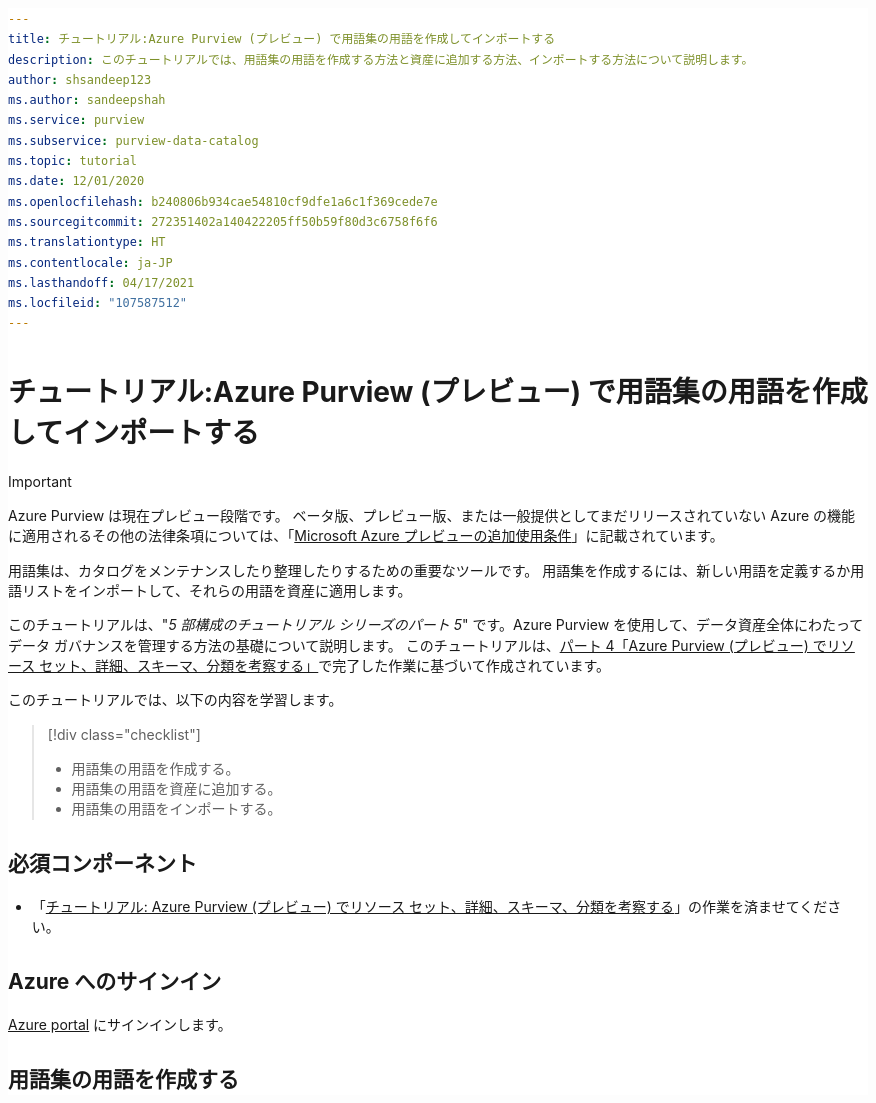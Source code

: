```yaml
---
title: チュートリアル:Azure Purview (プレビュー) で用語集の用語を作成してインポートする
description: このチュートリアルでは、用語集の用語を作成する方法と資産に追加する方法、インポートする方法について説明します。
author: shsandeep123
ms.author: sandeepshah
ms.service: purview
ms.subservice: purview-data-catalog
ms.topic: tutorial
ms.date: 12/01/2020
ms.openlocfilehash: b240806b934cae54810cf9dfe1a6c1f369cede7e
ms.sourcegitcommit: 272351402a140422205ff50b59f80d3c6758f6f6
ms.translationtype: HT
ms.contentlocale: ja-JP
ms.lasthandoff: 04/17/2021
ms.locfileid: "107587512"
---
```

# <a name="tutorial-create-and-import-glossary-terms-in-azure-purview-preview"></a>チュートリアル:Azure Purview (プレビュー) で用語集の用語を作成してインポートする

> [!IMPORTANT]
> Azure Purview は現在プレビュー段階です。 ベータ版、プレビュー版、または一般提供としてまだリリースされていない Azure の機能に適用されるその他の法律条項については、「[Microsoft Azure プレビューの追加使用条件](https://azure.microsoft.com/support/legal/preview-supplemental-terms/)」に記載されています。

用語集は、カタログをメンテナンスしたり整理したりするための重要なツールです。 用語集を作成するには、新しい用語を定義するか用語リストをインポートして、それらの用語を資産に適用します。

このチュートリアルは、"*5 部構成のチュートリアル シリーズのパート 5*" です。Azure Purview を使用して、データ資産全体にわたってデータ ガバナンスを管理する方法の基礎について説明します。 このチュートリアルは、[パート 4「Azure Purview (プレビュー) でリソース セット、詳細、スキーマ、分類を考察する」](tutorial-schemas-and-classifications.md)で完了した作業に基づいて作成されています。

このチュートリアルでは、以下の内容を学習します。

> [!div class="checklist"]
>
> * 用語集の用語を作成する。
> * 用語集の用語を資産に追加する。
> * 用語集の用語をインポートする。

## <a name="prerequisites"></a>必須コンポーネント

* 「[チュートリアル: Azure Purview (プレビュー) でリソース セット、詳細、スキーマ、分類を考察する](tutorial-schemas-and-classifications.md)」の作業を済ませてください。

## <a name="sign-in-to-azure"></a>Azure へのサインイン

[Azure portal](https://portal.azure.com) にサインインします。

## <a name="create-glossary-terms"></a>用語集の用語を作成する
